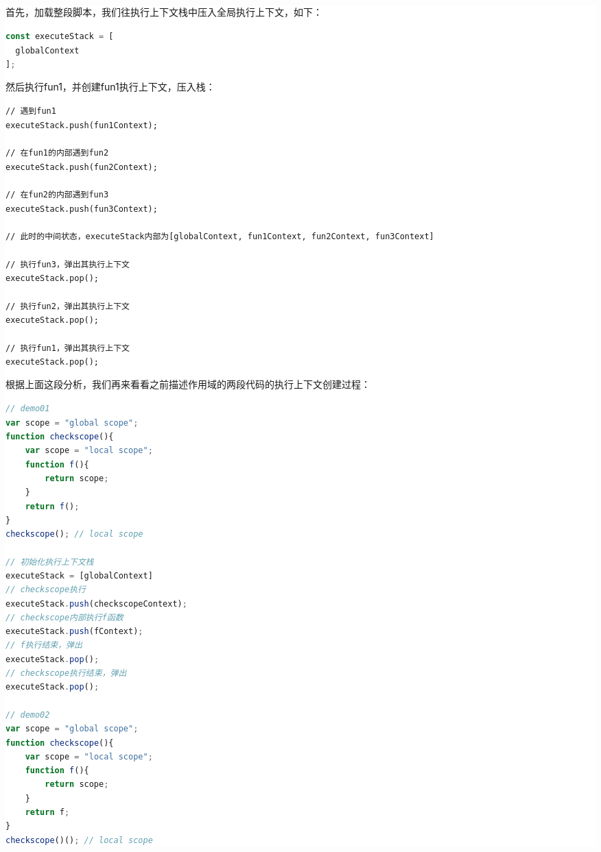 首先，加载整段脚本，我们往执行上下文栈中压入全局执行上下文，如下：
```javascript
const executeStack = [
  globalContext
];
```

然后执行fun1，并创建fun1执行上下文，压入栈：
```javascritp
// 遇到fun1
executeStack.push(fun1Context);

// 在fun1的内部遇到fun2
executeStack.push(fun2Context);

// 在fun2的内部遇到fun3
executeStack.push(fun3Context);

// 此时的中间状态，executeStack内部为[globalContext, fun1Context, fun2Context, fun3Context]

// 执行fun3，弹出其执行上下文
executeStack.pop();

// 执行fun2，弹出其执行上下文
executeStack.pop();

// 执行fun1，弹出其执行上下文
executeStack.pop();
```

根据上面这段分析，我们再来看看之前描述作用域的两段代码的执行上下文创建过程：
```javascript
// demo01
var scope = "global scope";
function checkscope(){
    var scope = "local scope";
    function f(){
        return scope;
    }
    return f();
}
checkscope(); // local scope

// 初始化执行上下文栈
executeStack = [globalContext]
// checkscope执行
executeStack.push(checkscopeContext);
// checkscope内部执行f函数
executeStack.push(fContext);
// f执行结束，弹出
executeStack.pop();
// checkscope执行结束，弹出
executeStack.pop();

// demo02
var scope = "global scope";
function checkscope(){
    var scope = "local scope";
    function f(){
        return scope;
    }
    return f;
}
checkscope()(); // local scope

```